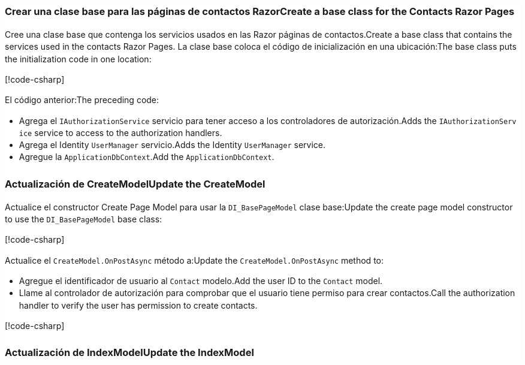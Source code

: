 ### <a name="create-a-base-class-for-the-contacts-no-locrazor-pages"></a><span data-ttu-id="1a4a5-417">Crear una clase base para las páginas de contactos Razor</span><span class="sxs-lookup"><span data-stu-id="1a4a5-417">Create a base class for the Contacts Razor Pages</span></span>

<span data-ttu-id="1a4a5-418">Cree una clase base que contenga los servicios usados en las Razor páginas de contactos.</span><span class="sxs-lookup"><span data-stu-id="1a4a5-418">Create a base class that contains the services used in the contacts Razor Pages.</span></span> <span data-ttu-id="1a4a5-419">La clase base coloca el código de inicialización en una ubicación:</span><span class="sxs-lookup"><span data-stu-id="1a4a5-419">The base class puts the initialization code in one location:</span></span>

[!code-csharp[](secure-data/samples/final2.1/Pages/Contacts/DI_BasePageModel.cs)]

<span data-ttu-id="1a4a5-420">El código anterior:</span><span class="sxs-lookup"><span data-stu-id="1a4a5-420">The preceding code:</span></span>

* <span data-ttu-id="1a4a5-421">Agrega el `IAuthorizationService` servicio para tener acceso a los controladores de autorización.</span><span class="sxs-lookup"><span data-stu-id="1a4a5-421">Adds the `IAuthorizationService` service to access to the authorization handlers.</span></span>
* <span data-ttu-id="1a4a5-422">Agrega el Identity `UserManager` servicio.</span><span class="sxs-lookup"><span data-stu-id="1a4a5-422">Adds the Identity `UserManager` service.</span></span>
* <span data-ttu-id="1a4a5-423">Agregue la `ApplicationDbContext`.</span><span class="sxs-lookup"><span data-stu-id="1a4a5-423">Add the `ApplicationDbContext`.</span></span>

### <a name="update-the-createmodel"></a><span data-ttu-id="1a4a5-424">Actualización de CreateModel</span><span class="sxs-lookup"><span data-stu-id="1a4a5-424">Update the CreateModel</span></span>

<span data-ttu-id="1a4a5-425">Actualice el constructor Create Page Model para usar la `DI_BasePageModel` clase base:</span><span class="sxs-lookup"><span data-stu-id="1a4a5-425">Update the create page model constructor to use the `DI_BasePageModel` base class:</span></span>

[!code-csharp[](secure-data/samples/final2.1/Pages/Contacts/Create.cshtml.cs?name=snippetCtor)]

<span data-ttu-id="1a4a5-426">Actualice el `CreateModel.OnPostAsync` método a:</span><span class="sxs-lookup"><span data-stu-id="1a4a5-426">Update the `CreateModel.OnPostAsync` method to:</span></span>

* <span data-ttu-id="1a4a5-427">Agregue el identificador de usuario al `Contact` modelo.</span><span class="sxs-lookup"><span data-stu-id="1a4a5-427">Add the user ID to the `Contact` model.</span></span>
* <span data-ttu-id="1a4a5-428">Llame al controlador de autorización para comprobar que el usuario tiene permiso para crear contactos.</span><span class="sxs-lookup"><span data-stu-id="1a4a5-428">Call the authorization handler to verify the user has permission to create contacts.</span></span>

[!code-csharp[](secure-data/samples/final2.1/Pages/Contacts/Create.cshtml.cs?name=snippet_Create)]

### <a name="update-the-indexmodel"></a><span data-ttu-id="1a4a5-429">Actualización de IndexModel</span><span class="sxs-lookup"><span data-stu-id="1a4a5-429">Update the IndexModel</span></span>
